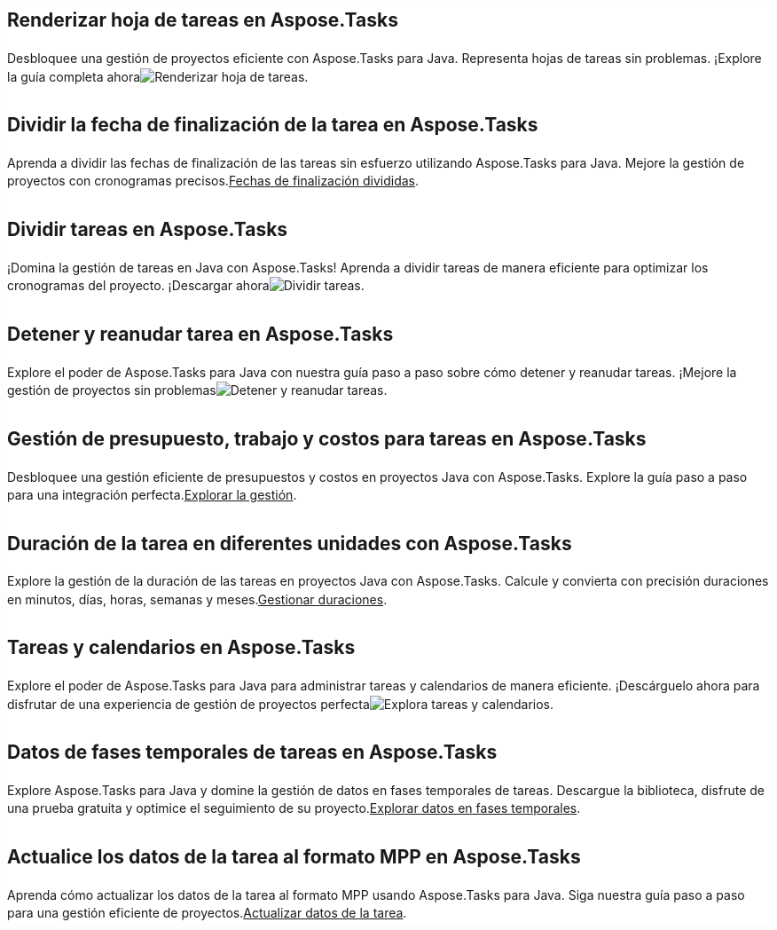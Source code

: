 ## Renderizar hoja de tareas en Aspose.Tasks
 Desbloquee una gestión de proyectos eficiente con Aspose.Tasks para Java. Representa hojas de tareas sin problemas. ¡Explore la guía completa ahora![Renderizar hoja de tareas](./render-task-sheet/).

## Dividir la fecha de finalización de la tarea en Aspose.Tasks
 Aprenda a dividir las fechas de finalización de las tareas sin esfuerzo utilizando Aspose.Tasks para Java. Mejore la gestión de proyectos con cronogramas precisos.[Fechas de finalización divididas](./split-task-finish-date/).

## Dividir tareas en Aspose.Tasks
¡Domina la gestión de tareas en Java con Aspose.Tasks! Aprenda a dividir tareas de manera eficiente para optimizar los cronogramas del proyecto. ¡Descargar ahora![Dividir tareas](./split-tasks/).

## Detener y reanudar tarea en Aspose.Tasks
 Explore el poder de Aspose.Tasks para Java con nuestra guía paso a paso sobre cómo detener y reanudar tareas. ¡Mejore la gestión de proyectos sin problemas![Detener y reanudar tareas](./stop-resume-task/).

## Gestión de presupuesto, trabajo y costos para tareas en Aspose.Tasks
 Desbloquee una gestión eficiente de presupuestos y costos en proyectos Java con Aspose.Tasks. Explore la guía paso a paso para una integración perfecta.[Explorar la gestión](./task-budget-work-cost/).

## Duración de la tarea en diferentes unidades con Aspose.Tasks
 Explore la gestión de la duración de las tareas en proyectos Java con Aspose.Tasks. Calcule y convierta con precisión duraciones en minutos, días, horas, semanas y meses.[Gestionar duraciones](./task-duration-different-units/).

## Tareas y calendarios en Aspose.Tasks
 Explore el poder de Aspose.Tasks para Java para administrar tareas y calendarios de manera eficiente. ¡Descárguelo ahora para disfrutar de una experiencia de gestión de proyectos perfecta![Explora tareas y calendarios](./tasks-and-calendars/).

## Datos de fases temporales de tareas en Aspose.Tasks
 Explore Aspose.Tasks para Java y domine la gestión de datos en fases temporales de tareas. Descargue la biblioteca, disfrute de una prueba gratuita y optimice el seguimiento de su proyecto.[Explorar datos en fases temporales](./task-timephased-data/).

## Actualice los datos de la tarea al formato MPP en Aspose.Tasks
 Aprenda cómo actualizar los datos de la tarea al formato MPP usando Aspose.Tasks para Java. Siga nuestra guía paso a paso para una gestión eficiente de proyectos.[Actualizar datos de la tarea](./update-task-data/).
